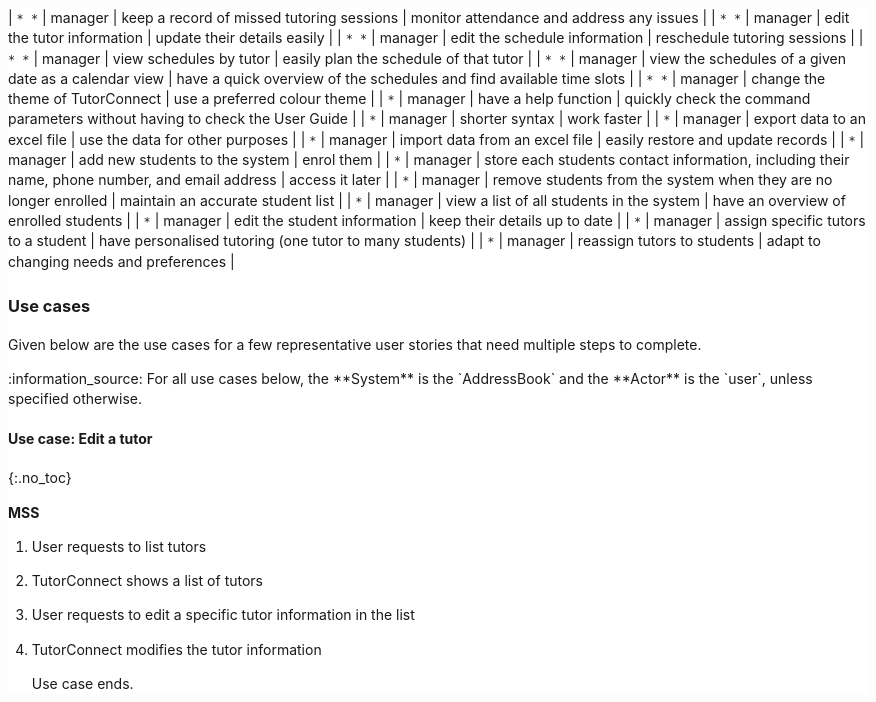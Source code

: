 | `* *`           | manager   | keep a record of missed tutoring sessions                                                      | monitor attendance and address any issues                                   |
| `* *`           | manager   | edit the tutor information                                                                     | update their details easily                                                 |
| `* *`           | manager   | edit the schedule information                                                                  | reschedule tutoring sessions                                                |
| `* *`           | manager   | view schedules by tutor                                                                        | easily plan the schedule of that tutor                                      |
| `* *`           | manager   | view the schedules of a given date as a calendar view                                          | have a quick overview of the schedules and find available time slots        |
| `* *`           | manager   | change the theme of TutorConnect                                                               | use a preferred colour theme                                                |
| `*`             | manager   | have a help function                                                                           | quickly check the command parameters without having to check the User Guide |
| `*`             | manager   | shorter syntax                                                                                 | work faster                                                                 |
| `*`             | manager   | export data to an excel file                                                                   | use the data for other purposes                                             |
| `*`             | manager   | import data from an excel file                                                                 | easily restore and update records                                           |
| `*`             | manager   | add new students to the system                                                                 | enrol them                                                                  |
| `*`             | manager   | store each students contact information, including their name, phone number, and email address | access it later                                                             |
| `*`             | manager   | remove students from the system when they are no longer enrolled                               | maintain an accurate student list                                           |
| `*`             | manager   | view a list of all students in the system                                                      | have an overview of enrolled students                                       |
| `*`             | manager   | edit the student information                                                                   | keep their details up to date                                               |
| `*`             | manager   | assign specific tutors to a student                                                            | have personalised tutoring (one tutor to many students)                     |
| `*`             | manager   | reassign tutors to students                                                                    | adapt to changing needs and preferences                                     |


### Use cases

Given below are the use cases for a few representative user stories that need multiple steps to complete.

<div markdown="span" class="alert alert-info">:information_source: 
For all use cases below, the **System** is the `AddressBook` and the **Actor** is the `user`, unless specified 
otherwise.
</div>

#### **Use case: Edit a tutor**
{:.no_toc}

**MSS**

1.  User requests to list tutors
2.  TutorConnect shows a list of tutors
3.  User requests to edit a specific tutor information in the list
4.  TutorConnect modifies the tutor information

    Use case ends.

